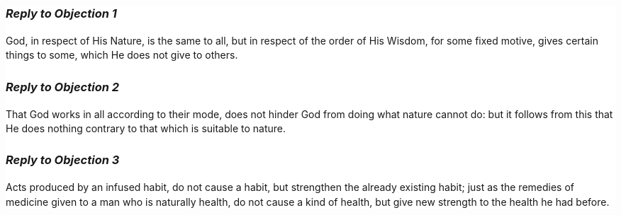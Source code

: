 ### *Reply to Objection 1*
God, in respect of His Nature, is the same to all, but
in respect of the order of His Wisdom, for some fixed motive, gives
certain things to some, which He does not give to others.

### *Reply to Objection 2*
That God works in all according to their mode, does not
hinder God from doing what nature cannot do: but it follows from this
that He does nothing contrary to that which is suitable to nature.

### *Reply to Objection 3*
Acts produced by an infused habit, do not cause a
habit, but strengthen the already existing habit; just as the
remedies of medicine given to a man who is naturally health, do not
cause a kind of health, but give new strength to the health he had
before.

